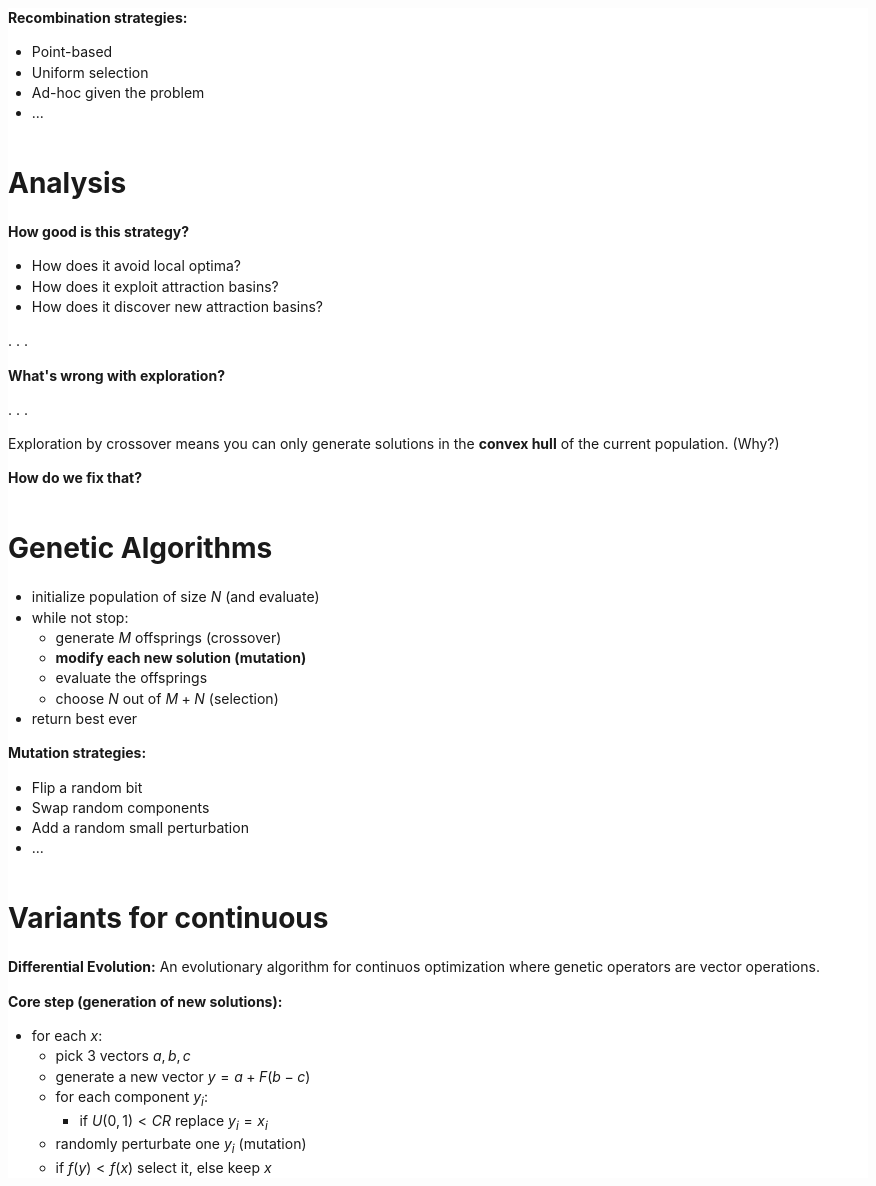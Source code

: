 **Recombination strategies:**

- Point-based
- Uniform selection
- Ad-hoc given the problem
- ...

# Analysis

**How good is this strategy?**

- How does it avoid local optima?
- How does it exploit attraction basins?
- How does it discover new attraction basins?

. . .

**What's wrong with exploration?**

. . .

Exploration by crossover means you can only generate solutions in the **convex hull** of the current population. (Why?)

**How do we fix that?**

# Genetic Algorithms

- initialize population of size $N$ (and evaluate)
- while not stop:
  - generate $M$ offsprings (crossover)
  - **modify each new solution (mutation)**
  - evaluate the offsprings
  - choose $N$ out of $M + N$ (selection)
- return best ever

**Mutation strategies:**

- Flip a random bit
- Swap random components
- Add a random small perturbation
- ...

# Variants for continuous

**Differential Evolution:**
An evolutionary algorithm for continuos optimization where genetic operators are vector operations.

**Core step (generation of new solutions):**

- for each $x$:
  - pick 3 vectors $a, b, c$
  - generate a new vector $y = a + F(b - c)$
  - for each component $y_i$:
    - if $U(0,1) < CR$ replace $y_i = x_i$
  - randomly perturbate one $y_i$ (mutation)
  - if $f(y) < f(x)$ select it, else keep $x$
